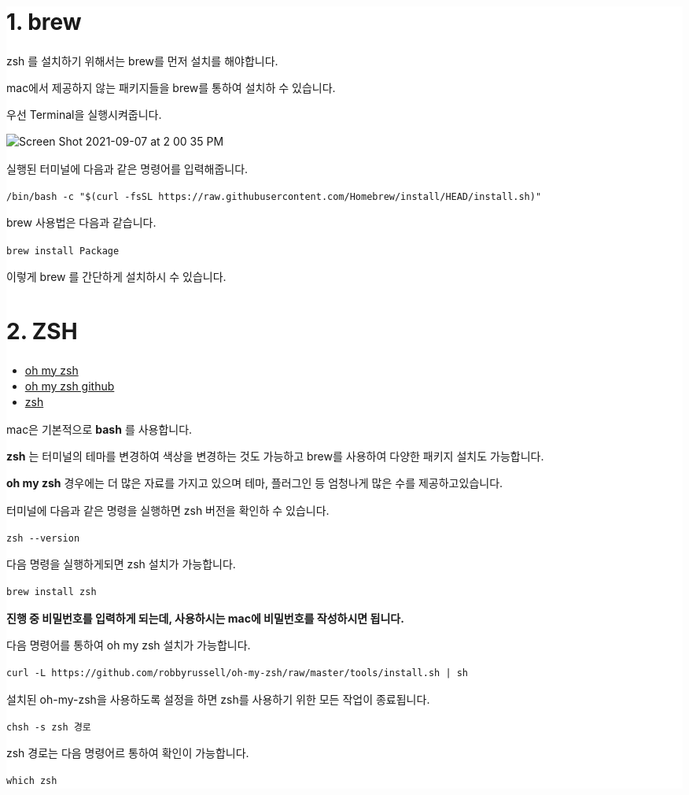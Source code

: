 # 1. brew

zsh 를 설치하기 위해서는 brew를 먼저 설치를 해야합니다.

mac에서 제공하지 않는 패키지들을 brew를 통하여 설치하 수 있습니다.

우선 Terminal을 실행시켜줍니다.

<img width="792" alt="Screen Shot 2021-09-07 at 2 00 35 PM" src="https://user-images.githubusercontent.com/84657474/132286849-08edd81e-3246-48dc-a351-98804f8fafe9.png">

실행된 터미널에 다음과 같은 명령어를 입력해줍니다.
```
/bin/bash -c "$(curl -fsSL https://raw.githubusercontent.com/Homebrew/install/HEAD/install.sh)"
```

brew 사용법은 다음과 같습니다.
```
brew install Package
```

이렇게 brew 를 간단하게 설치하시 수 있습니다.

# 2. ZSH 

- [oh my zsh](https://ohmyz.sh)
- [oh my zsh github](https://github.com/ohmyzsh/ohmyzsh)
- [zsh](https://www.zsh.org)

mac은 기본적으로 __bash__ 를 사용합니다.

__zsh__ 는 터미널의 테마를 변경하여 색상을 변경하는 것도 가능하고 brew를 사용하여 다양한 패키지 설치도 가능합니다.

__oh my zsh__ 경우에는 더 많은 자료를 가지고 있으며 테마, 플러그인 등  엄청나게 많은 수를 제공하고있습니다.

터미널에 다음과 같은 명령을 실행하면 zsh 버전을 확인하 수 있습니다.
```
zsh --version
```

다음 명령을 실행하게되면 zsh 설치가 가능합니다.
```
brew install zsh
```

__진행 중 비밀번호를 입력하게 되는데, 사용하시는 mac에 비밀번호를 작성하시면 됩니다.__    

다음 명령어를 통하여 oh my zsh 설치가 가능합니다.
```
curl -L https://github.com/robbyrussell/oh-my-zsh/raw/master/tools/install.sh | sh
```

설치된 oh-my-zsh을 사용하도록 설정을 하면 zsh를 사용하기 위한 모든 작업이 종료됩니다.
```
chsh -s zsh 경로
```

zsh 경로는 다음 명령어르 통하여 확인이 가능합니다.
```
which zsh
```
